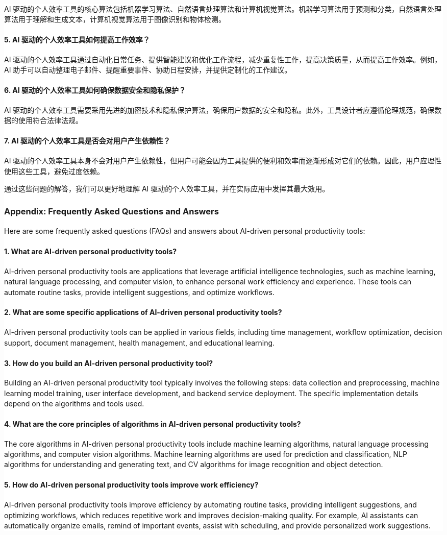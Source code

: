 AI 驱动的个人效率工具的核心算法包括机器学习算法、自然语言处理算法和计算机视觉算法。机器学习算法用于预测和分类，自然语言处理算法用于理解和生成文本，计算机视觉算法用于图像识别和物体检测。

#### 5. AI 驱动的个人效率工具如何提高工作效率？

AI 驱动的个人效率工具通过自动化日常任务、提供智能建议和优化工作流程，减少重复性工作，提高决策质量，从而提高工作效率。例如，AI 助手可以自动整理电子邮件、提醒重要事件、协助日程安排，并提供定制化的工作建议。

#### 6. AI 驱动的个人效率工具如何确保数据安全和隐私保护？

AI 驱动的个人效率工具需要采用先进的加密技术和隐私保护算法，确保用户数据的安全和隐私。此外，工具设计者应遵循伦理规范，确保数据的使用符合法律法规。

#### 7. AI 驱动的个人效率工具是否会对用户产生依赖性？

AI 驱动的个人效率工具本身不会对用户产生依赖性，但用户可能会因为工具提供的便利和效率而逐渐形成对它们的依赖。因此，用户应理性使用这些工具，避免过度依赖。

通过这些问题的解答，我们可以更好地理解 AI 驱动的个人效率工具，并在实际应用中发挥其最大效用。

### Appendix: Frequently Asked Questions and Answers

Here are some frequently asked questions (FAQs) and answers about AI-driven personal productivity tools:

#### 1. What are AI-driven personal productivity tools?

AI-driven personal productivity tools are applications that leverage artificial intelligence technologies, such as machine learning, natural language processing, and computer vision, to enhance personal work efficiency and experience. These tools can automate routine tasks, provide intelligent suggestions, and optimize workflows.

#### 2. What are some specific applications of AI-driven personal productivity tools?

AI-driven personal productivity tools can be applied in various fields, including time management, workflow optimization, decision support, document management, health management, and educational learning.

#### 3. How do you build an AI-driven personal productivity tool?

Building an AI-driven personal productivity tool typically involves the following steps: data collection and preprocessing, machine learning model training, user interface development, and backend service deployment. The specific implementation details depend on the algorithms and tools used.

#### 4. What are the core principles of algorithms in AI-driven personal productivity tools?

The core algorithms in AI-driven personal productivity tools include machine learning algorithms, natural language processing algorithms, and computer vision algorithms. Machine learning algorithms are used for prediction and classification, NLP algorithms for understanding and generating text, and CV algorithms for image recognition and object detection.

#### 5. How do AI-driven personal productivity tools improve work efficiency?

AI-driven personal productivity tools improve efficiency by automating routine tasks, providing intelligent suggestions, and optimizing workflows, which reduces repetitive work and improves decision-making quality. For example, AI assistants can automatically organize emails, remind of important events, assist with scheduling, and provide personalized work suggestions.
